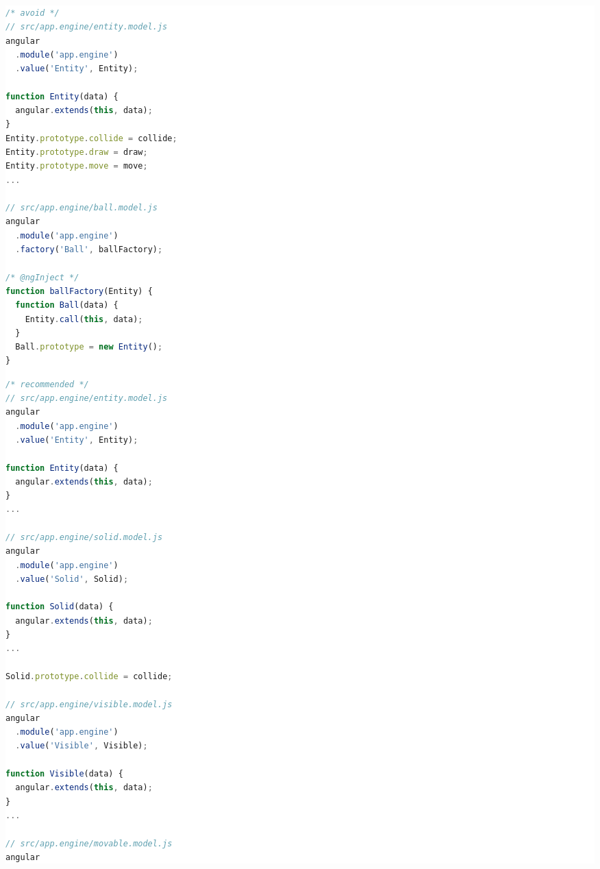   ```javascript
  /* avoid */
  // src/app.engine/entity.model.js
  angular
    .module('app.engine')
    .value('Entity', Entity);

  function Entity(data) {
    angular.extends(this, data);
  }
  Entity.prototype.collide = collide;
  Entity.prototype.draw = draw;
  Entity.prototype.move = move;
  ...

  // src/app.engine/ball.model.js
  angular
    .module('app.engine')
    .factory('Ball', ballFactory);

  /* @ngInject */
  function ballFactory(Entity) {
    function Ball(data) {
      Entity.call(this, data);
    }
    Ball.prototype = new Entity();
  }
  ```

  ```javascript
  /* recommended */
  // src/app.engine/entity.model.js
  angular
    .module('app.engine')
    .value('Entity', Entity);

  function Entity(data) {
    angular.extends(this, data);
  }
  ...

  // src/app.engine/solid.model.js
  angular
    .module('app.engine')
    .value('Solid', Solid);

  function Solid(data) {
    angular.extends(this, data);
  }
  ...

  Solid.prototype.collide = collide;

  // src/app.engine/visible.model.js
  angular
    .module('app.engine')
    .value('Visible', Visible);

  function Visible(data) {
    angular.extends(this, data);
  }
  ...

  // src/app.engine/movable.model.js
  angular
  ```